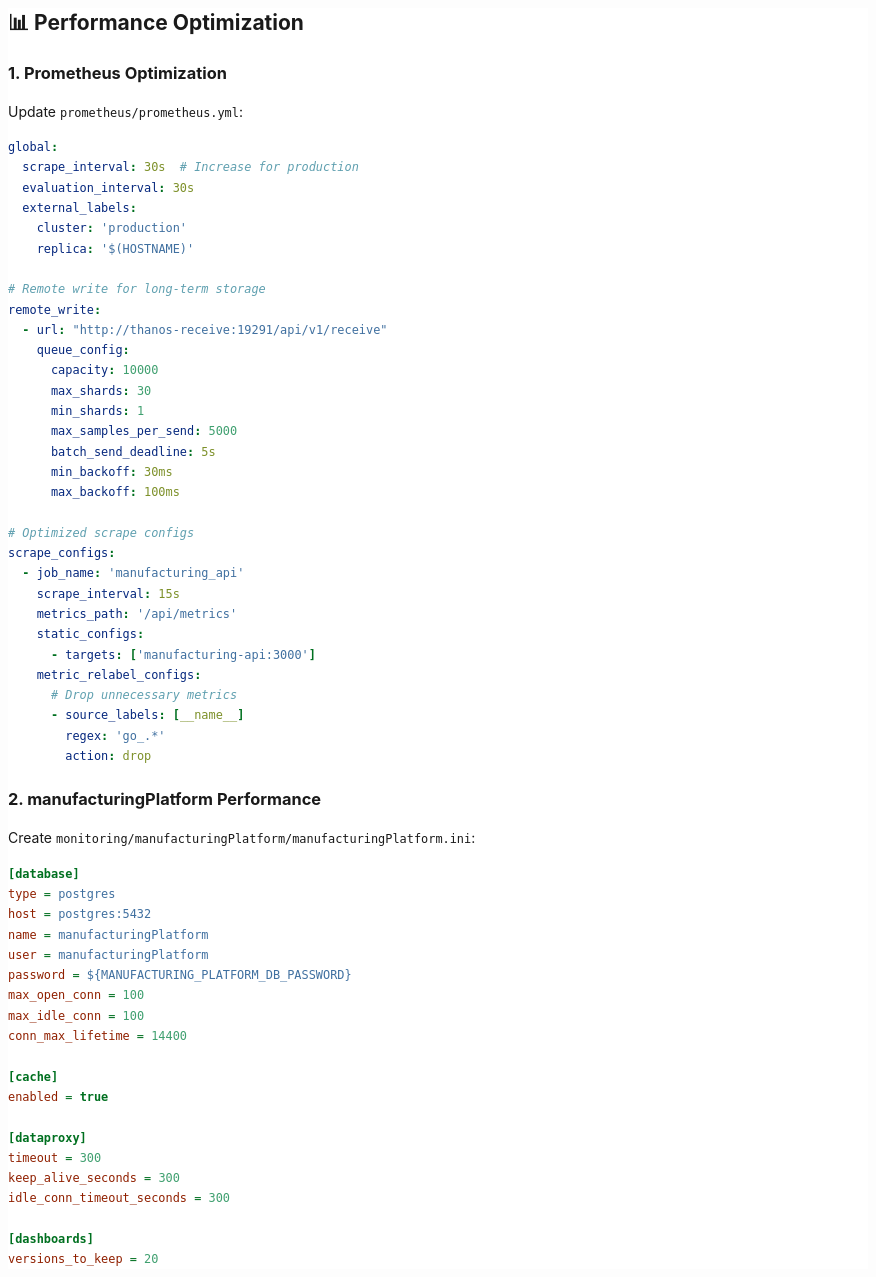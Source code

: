 
## 📊 Performance Optimization

### 1. Prometheus Optimization

Update `prometheus/prometheus.yml`:
```yaml
global:
  scrape_interval: 30s  # Increase for production
  evaluation_interval: 30s
  external_labels:
    cluster: 'production'
    replica: '$(HOSTNAME)'

# Remote write for long-term storage
remote_write:
  - url: "http://thanos-receive:19291/api/v1/receive"
    queue_config:
      capacity: 10000
      max_shards: 30
      min_shards: 1
      max_samples_per_send: 5000
      batch_send_deadline: 5s
      min_backoff: 30ms
      max_backoff: 100ms

# Optimized scrape configs
scrape_configs:
  - job_name: 'manufacturing_api'
    scrape_interval: 15s
    metrics_path: '/api/metrics'
    static_configs:
      - targets: ['manufacturing-api:3000']
    metric_relabel_configs:
      # Drop unnecessary metrics
      - source_labels: [__name__]
        regex: 'go_.*'
        action: drop
```

### 2. manufacturingPlatform Performance

Create `monitoring/manufacturingPlatform/manufacturingPlatform.ini`:
```ini
[database]
type = postgres
host = postgres:5432
name = manufacturingPlatform
user = manufacturingPlatform
password = ${MANUFACTURING_PLATFORM_DB_PASSWORD}
max_open_conn = 100
max_idle_conn = 100
conn_max_lifetime = 14400

[cache]
enabled = true

[dataproxy]
timeout = 300
keep_alive_seconds = 300
idle_conn_timeout_seconds = 300

[dashboards]
versions_to_keep = 20
```